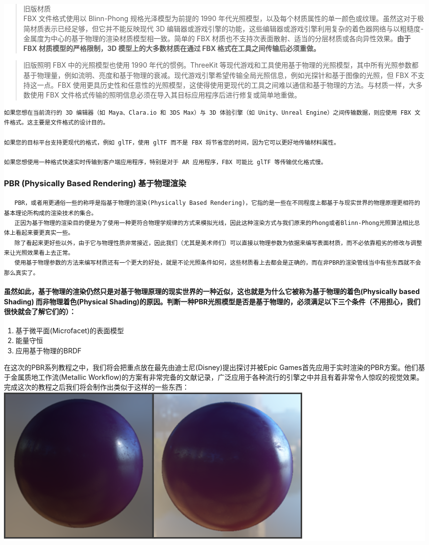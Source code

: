 > 旧版材质  
FBX 文件格式使用以 Blinn-Phong 规格光泽模型为前提的 1990 年代光照模型，以及每个材质属性的单一颜色或纹理。虽然这对于极简材质表示已经足够，但它并不能反映现代 3D 编辑器或游戏引擎的功能，这些编辑器或游戏引擎利用复杂的着色器网络与以粗糙度-金属度为中心的基于物理的渲染材质模型相一致。简单的 FBX 材质也不支持次表面散射、适当的分层材质或各向异性效果。__由于 FBX 材质模型的严格限制，3D 模型上的大多数材质在通过 FBX 格式在工具之间传输后必须重做。__

> 旧版照明
FBX 中的光照模型也使用 1990 年代的惯例。ThreeKit 等现代游戏和工具使用基于物理的光照模型，其中所有光照参数都基于物理量，例如流明、亮度和基于物理的衰减。现代游戏引擎希望传输全局光照信息，例如光探针和基于图像的光照，但 FBX 不支持这一点。FBX 使用更具历史性和任意性的光照模型，这使得使用更现代的工具之间难以通信和基于物理的方法。与材质一样，大多数使用 FBX 文件格式传输的照明信息必须在导入其目标应用程序后进行修复或简单地重做。

 
```
如果您想在当前流行的 3D 编辑器（如 Maya、Clara.io 和 3DS Max）与 3D 体验引擎（如 Unity、Unreal Engine）之间传输数据，则应使用 FBX 文件格式。这主要是文件格式的设计目的。

如果您的目标平台支持更现代的格式，例如 glTF，使用 glTF 而不是 FBX 将节省您的时间，因为它可以更好地传输材料属性。

如果您想使用一种格式快速实时传输到客户端应用程序，特别是对于 AR 应用程序，FBX 可能比 glTF 等传输优化格式慢。
```

### PBR (Physically Based Rendering)  基于物理渲染
```
   PBR，或者用更通俗一些的称呼是指基于物理的渲染(Physically Based Rendering)，它指的是一些在不同程度上都基于与现实世界的物理原理更相符的基本理论所构成的渲染技术的集合。
   正因为基于物理的渲染目的便是为了使用一种更符合物理学规律的方式来模拟光线，因此这种渲染方式与我们原来的Phong或者Blinn-Phong光照算法相比总体上看起来要更真实一些。
   除了看起来更好些以外，由于它与物理性质非常接近，因此我们（尤其是美术师们）可以直接以物理参数为依据来编写表面材质，而不必依靠粗劣的修改与调整来让光照效果看上去正常。
   使用基于物理参数的方法来编写材质还有一个更大的好处，就是不论光照条件如何，这些材质看上去都会是正确的，而在非PBR的渲染管线当中有些东西就不会那么真实了。
```
#### 虽然如此，基于物理的渲染仍然只是对基于物理原理的现实世界的一种近似，这也就是为什么它被称为基于物理的着色(Physically based Shading) 而非物理着色(Physical Shading)的原因。判断一种PBR光照模型是否是基于物理的，必须满足以下三个条件（不用担心，我们很快就会了解它们的）：
1. 基于微平面(Microfacet)的表面模型
2. 能量守恒
3. 应用基于物理的BRDF

在这次的PBR系列教程之中，我们将会把重点放在最先由迪士尼(Disney)提出探讨并被Epic Games首先应用于实时渲染的PBR方案。他们基于金属质地工作流(Metallic Workflow)的方案有非常完备的文献记录，广泛应用于各种流行的引擎之中并且有着非常令人惊叹的视觉效果。完成这次的教程之后我们将会制作出类似于这样的一些东西：
![图片](..\assets\img\opengl\preview.png)  
